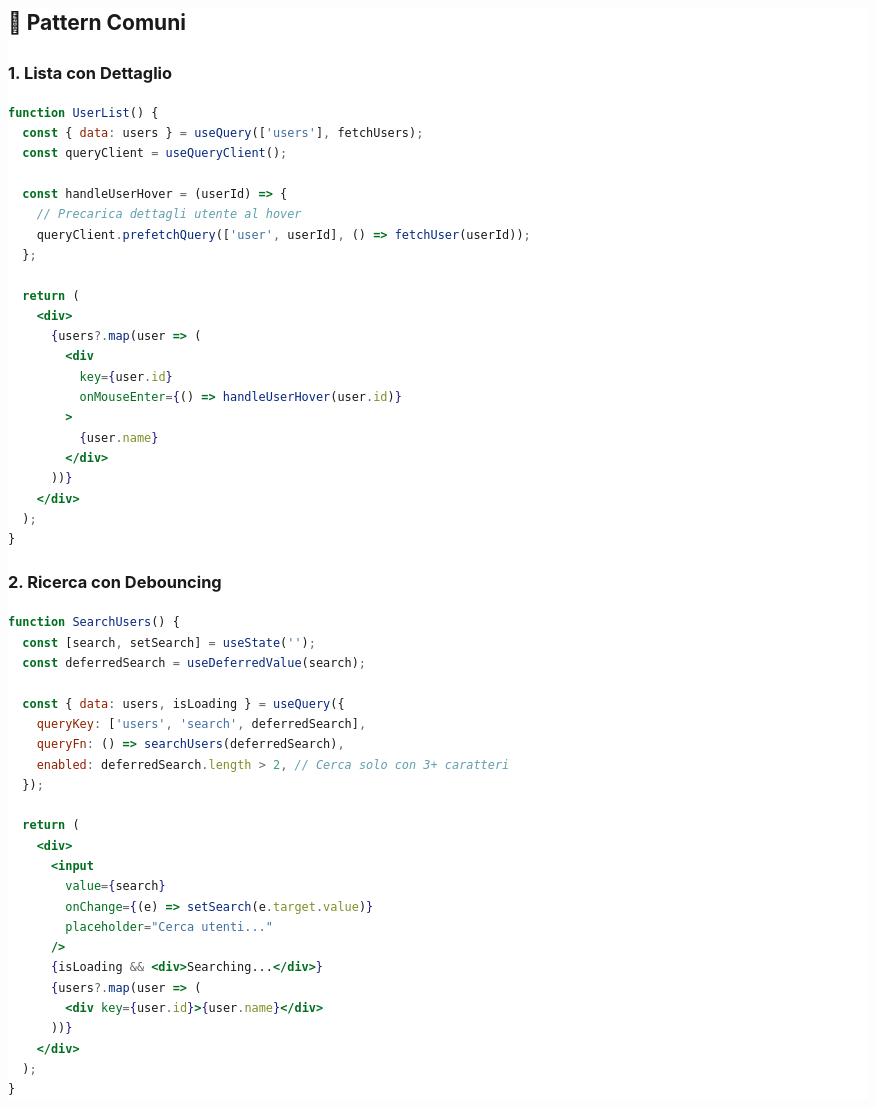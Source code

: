 ## 🎨 Pattern Comuni

### **1. Lista con Dettaglio**

```jsx
function UserList() {
  const { data: users } = useQuery(['users'], fetchUsers);
  const queryClient = useQueryClient();
  
  const handleUserHover = (userId) => {
    // Precarica dettagli utente al hover
    queryClient.prefetchQuery(['user', userId], () => fetchUser(userId));
  };
  
  return (
    <div>
      {users?.map(user => (
        <div 
          key={user.id}
          onMouseEnter={() => handleUserHover(user.id)}
        >
          {user.name}
        </div>
      ))}
    </div>
  );
}
```

### **2. Ricerca con Debouncing**

```jsx
function SearchUsers() {
  const [search, setSearch] = useState('');
  const deferredSearch = useDeferredValue(search);
  
  const { data: users, isLoading } = useQuery({
    queryKey: ['users', 'search', deferredSearch],
    queryFn: () => searchUsers(deferredSearch),
    enabled: deferredSearch.length > 2, // Cerca solo con 3+ caratteri
  });
  
  return (
    <div>
      <input 
        value={search}
        onChange={(e) => setSearch(e.target.value)}
        placeholder="Cerca utenti..."
      />
      {isLoading && <div>Searching...</div>}
      {users?.map(user => (
        <div key={user.id}>{user.name}</div>
      ))}
    </div>
  );
}
```
